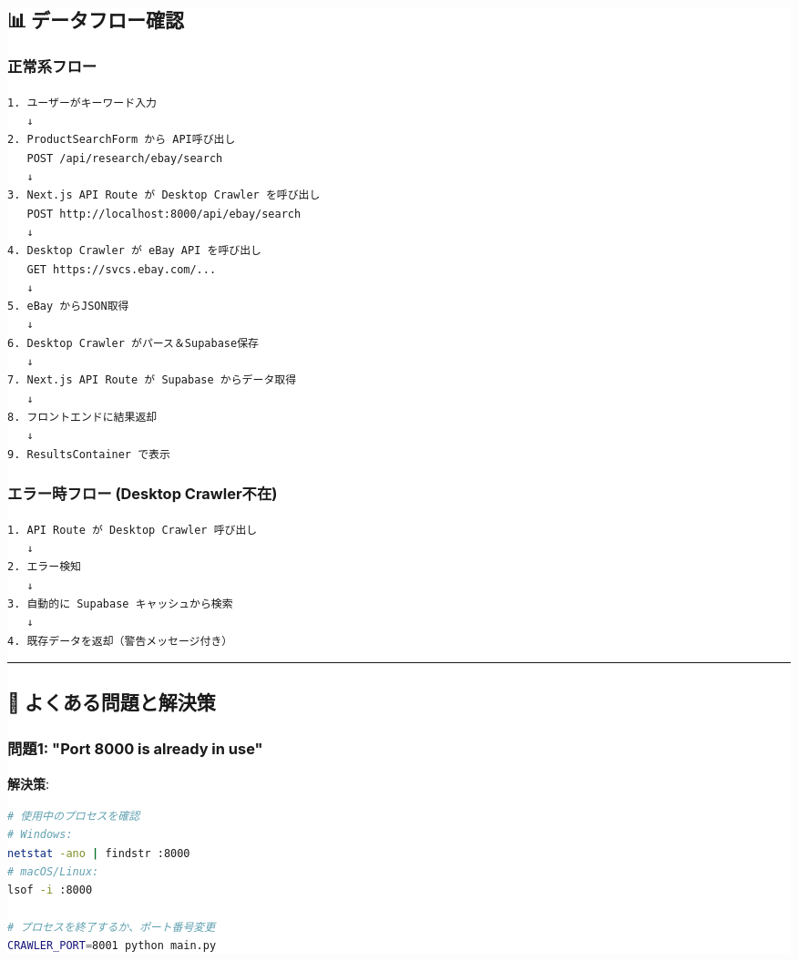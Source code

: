 
## 📊 データフロー確認

### 正常系フロー

```
1. ユーザーがキーワード入力
   ↓
2. ProductSearchForm から API呼び出し
   POST /api/research/ebay/search
   ↓
3. Next.js API Route が Desktop Crawler を呼び出し
   POST http://localhost:8000/api/ebay/search
   ↓
4. Desktop Crawler が eBay API を呼び出し
   GET https://svcs.ebay.com/...
   ↓
5. eBay からJSON取得
   ↓
6. Desktop Crawler がパース＆Supabase保存
   ↓
7. Next.js API Route が Supabase からデータ取得
   ↓
8. フロントエンドに結果返却
   ↓
9. ResultsContainer で表示
```

### エラー時フロー (Desktop Crawler不在)

```
1. API Route が Desktop Crawler 呼び出し
   ↓
2. エラー検知
   ↓
3. 自動的に Supabase キャッシュから検索
   ↓
4. 既存データを返却（警告メッセージ付き）
```

---

## 🔧 よくある問題と解決策

### 問題1: "Port 8000 is already in use"

**解決策**:
```bash
# 使用中のプロセスを確認
# Windows:
netstat -ano | findstr :8000
# macOS/Linux:
lsof -i :8000

# プロセスを終了するか、ポート番号変更
CRAWLER_PORT=8001 python main.py
```
